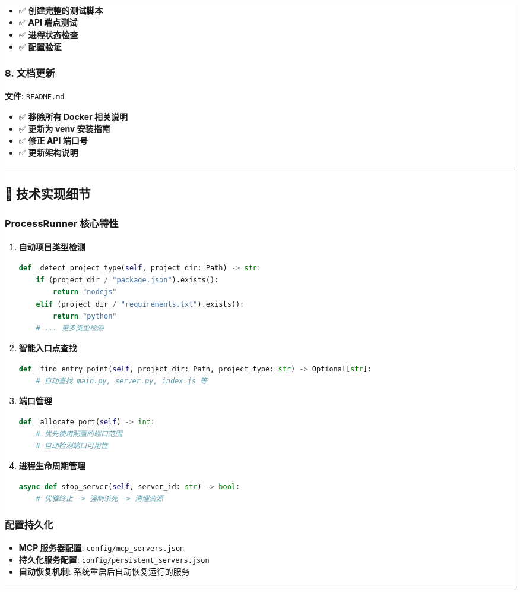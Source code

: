 - ✅ **创建完整的测试脚本**
- ✅ **API 端点测试**
- ✅ **进程状态检查**
- ✅ **配置验证**

### 8. 文档更新

**文件**: `README.md`

- ✅ **移除所有 Docker 相关说明**
- ✅ **更新为 venv 安装指南**
- ✅ **修正 API 端口号**
- ✅ **更新架构说明**

---

## 🔧 技术实现细节

### ProcessRunner 核心特性

1. **自动项目类型检测**
   ```python
   def _detect_project_type(self, project_dir: Path) -> str:
       if (project_dir / "package.json").exists():
           return "nodejs"
       elif (project_dir / "requirements.txt").exists():
           return "python"
       # ... 更多类型检测
   ```

2. **智能入口点查找**
   ```python
   def _find_entry_point(self, project_dir: Path, project_type: str) -> Optional[str]:
       # 自动查找 main.py, server.py, index.js 等
   ```

3. **端口管理**
   ```python
   def _allocate_port(self) -> int:
       # 优先使用配置的端口范围
       # 自动检测端口可用性
   ```

4. **进程生命周期管理**
   ```python
   async def stop_server(self, server_id: str) -> bool:
       # 优雅终止 -> 强制杀死 -> 清理资源
   ```

### 配置持久化

- **MCP 服务器配置**: `config/mcp_servers.json`
- **持久化服务配置**: `config/persistent_servers.json`
- **自动恢复机制**: 系统重启后自动恢复运行的服务

---